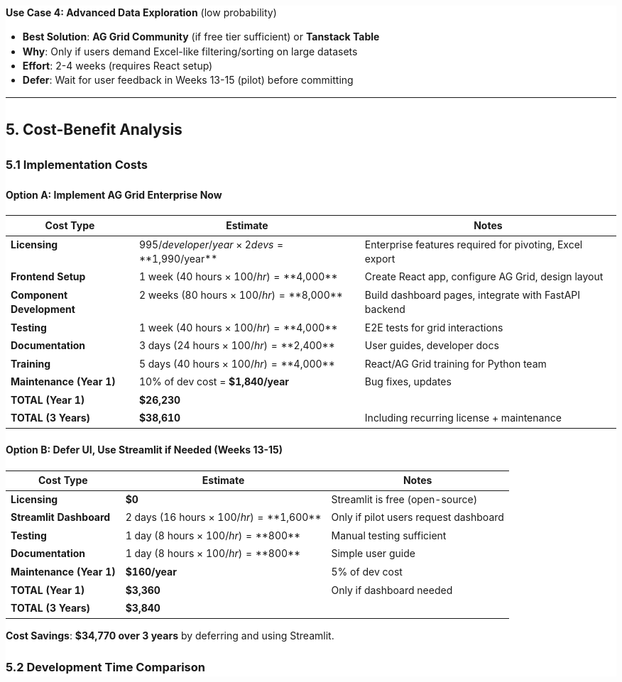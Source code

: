 **Use Case 4: Advanced Data Exploration** (low probability)
- **Best Solution**: **AG Grid Community** (if free tier sufficient) or **Tanstack Table**
- **Why**: Only if users demand Excel-like filtering/sorting on large datasets
- **Effort**: 2-4 weeks (requires React setup)
- **Defer**: Wait for user feedback in Weeks 13-15 (pilot) before committing

---

## 5. Cost-Benefit Analysis

### 5.1 Implementation Costs

#### Option A: Implement AG Grid Enterprise Now
| Cost Type | Estimate | Notes |
|-----------|----------|-------|
| **Licensing** | $995/developer/year × 2 devs = **$1,990/year** | Enterprise features required for pivoting, Excel export |
| **Frontend Setup** | 1 week (40 hours × $100/hr) = **$4,000** | Create React app, configure AG Grid, design layout |
| **Component Development** | 2 weeks (80 hours × $100/hr) = **$8,000** | Build dashboard pages, integrate with FastAPI backend |
| **Testing** | 1 week (40 hours × $100/hr) = **$4,000** | E2E tests for grid interactions |
| **Documentation** | 3 days (24 hours × $100/hr) = **$2,400** | User guides, developer docs |
| **Training** | 5 days (40 hours × $100/hr) = **$4,000** | React/AG Grid training for Python team |
| **Maintenance (Year 1)** | 10% of dev cost = **$1,840/year** | Bug fixes, updates |
| **TOTAL (Year 1)** | **$26,230** | |
| **TOTAL (3 Years)** | **$38,610** | Including recurring license + maintenance |

#### Option B: Defer UI, Use Streamlit if Needed (Weeks 13-15)
| Cost Type | Estimate | Notes |
|-----------|----------|-------|
| **Licensing** | **$0** | Streamlit is free (open-source) |
| **Streamlit Dashboard** | 2 days (16 hours × $100/hr) = **$1,600** | Only if pilot users request dashboard |
| **Testing** | 1 day (8 hours × $100/hr) = **$800** | Manual testing sufficient |
| **Documentation** | 1 day (8 hours × $100/hr) = **$800** | Simple user guide |
| **Maintenance (Year 1)** | **$160/year** | 5% of dev cost |
| **TOTAL (Year 1)** | **$3,360** | Only if dashboard needed |
| **TOTAL (3 Years)** | **$3,840** | |

**Cost Savings**: **$34,770 over 3 years** by deferring and using Streamlit.

### 5.2 Development Time Comparison

